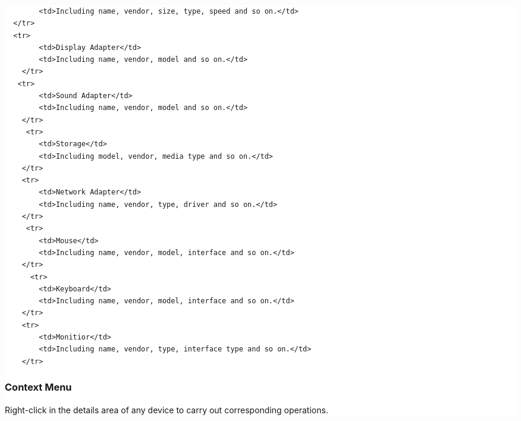             <td>Including name, vendor, size, type, speed and so on.</td>
      </tr>
      <tr>
            <td>Display Adapter</td>
            <td>Including name, vendor, model and so on.</td>
        </tr>
       <tr>
            <td>Sound Adapter</td>
            <td>Including name, vendor, model and so on.</td>
        </tr>
         <tr>
            <td>Storage</td>
            <td>Including model, vendor, media type and so on.</td>
        </tr>
        <tr>
            <td>Network Adapter</td>
            <td>Including name, vendor, type, driver and so on.</td>
        </tr>
         <tr>
            <td>Mouse</td>
            <td>Including name, vendor, model, interface and so on.</td>
        </tr>
          <tr>
            <td>Keyboard</td>
            <td>Including name, vendor, model, interface and so on.</td>
        </tr>
        <tr>
            <td>Monitior</td>
            <td>Including name, vendor, type, interface type and so on.</td>
        </tr>
   </tbody>
   </table>

### Context Menu 

Right-click in the details area of any device to carry out corresponding operations.
